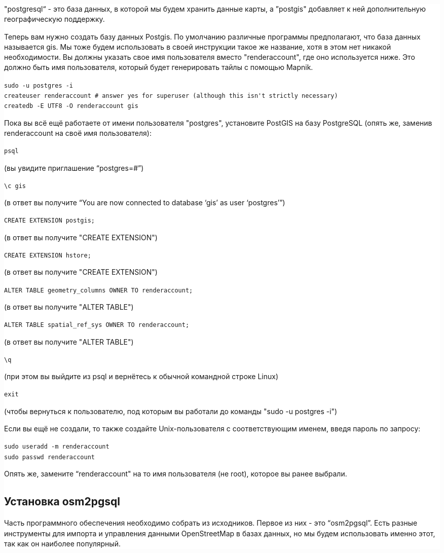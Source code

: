 "postgresql“ - это база данных, в которой мы будем хранить данные карты, а ”postgis" добавляет к ней дополнительную географическую поддержку.

Теперь вам нужно создать базу данных Postgis. По умолчанию различные программы предполагают, что база данных называется gis. Мы тоже будем использовать в своей инструкции такое же название, хотя в этом нет никакой необходимости. Вы должны указать свое имя пользователя вместо "renderaccount", где оно используется ниже. Это должно быть имя пользователя, который будет генерировать тайлы с помощью Mapnik.

    sudo -u postgres -i
    createuser renderaccount # answer yes for superuser (although this isn't strictly necessary)
    createdb -E UTF8 -O renderaccount gis

Пока вы всё ещё работаете от имени пользователя "postgres", установите PostGIS на базу PostgreSQL (опять же, заменив renderaccount на своё имя пользователя):

    psql

(вы увидите приглашение “postgres=#”)

    \c gis

(в ответ вы получите “You are now connected to database ‘gis’ as user ‘postgres’”)

    CREATE EXTENSION postgis;

(в ответ вы получите "CREATE EXTENSION")

    CREATE EXTENSION hstore;

(в ответ вы получите "CREATE EXTENSION")

    ALTER TABLE geometry_columns OWNER TO renderaccount;

(в ответ вы получите "ALTER TABLE")

    ALTER TABLE spatial_ref_sys OWNER TO renderaccount;

(в ответ вы получите "ALTER TABLE")

    \q

(при этом вы выйдите из psql и вернётесь к обычной командной строке Linux)

    exit

(чтобы вернуться к пользователю, под которым вы работали до команды "sudo -u postgres -i")

Если вы ещё не создали, то также создайте Unix-пользователя с соответствующим именем, введя пароль по запросу:

    sudo useradd -m renderaccount
    sudo passwd renderaccount

Опять же, замените “renderaccount" на то имя пользователя (не root), которое вы ранее выбрали.

## Установка osm2pgsql

Часть программного обеспечения необходимо собрать из исходников. Первое из них - это “osm2pgsql”. Есть разные инструменты для импорта и управления данными OpenStreetMap в базах данных, но мы будем использовать именно этот, так как он наиболее популярный.
